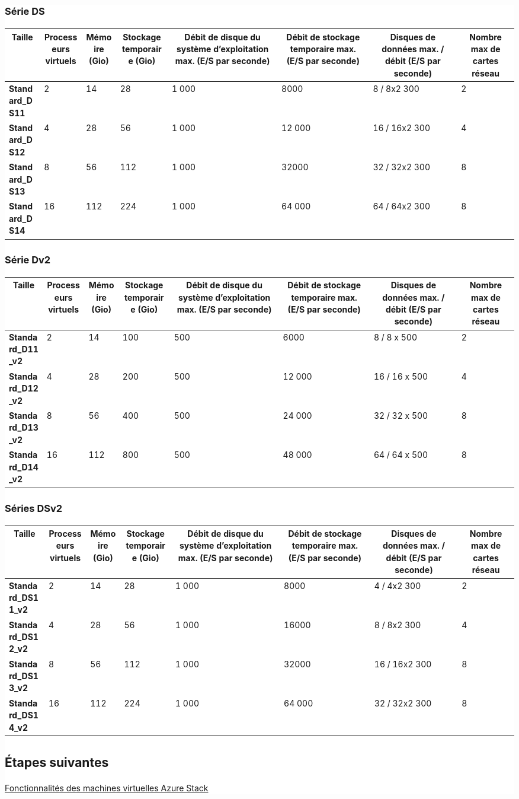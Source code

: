 ### <a name="ds-series"></a><a name="mo-ds"></a>Série DS
|Taille     |Processeurs virtuels     |Mémoire (Gio) | Stockage temporaire (Gio)  | Débit de disque du système d’exploitation max. (E/S par seconde) | Débit de stockage temporaire max. (E/S par seconde) | Disques de données max. / débit (E/S par seconde) | Nombre max de cartes réseau |
|-------------------|---|----|----|--------|------|-------------|---------|
|**Standard_DS11**  |2  |14  |28  |1 000    |8000  |8 / 8x2 300   |2 |
|**Standard_DS12**  |4  |28  |56  |1 000    |12 000 |16 / 16x2 300 |4 |
|**Standard_DS13**  |8  |56  |112 |1 000    |32000 |32 / 32x2 300 |8 |
|**Standard_DS14**  |16 |112 |224 |1 000    |64 000 |64 / 64x2 300 |8 |

### <a name="dv2-series"></a><a name="mo-dv2"></a>Série Dv2
|Taille     |Processeurs virtuels     |Mémoire (Gio) | Stockage temporaire (Gio)  | Débit de disque du système d’exploitation max. (E/S par seconde) | Débit de stockage temporaire max. (E/S par seconde) | Disques de données max. / débit (E/S par seconde) | Nombre max de cartes réseau |
|--------------------|----|----|-----|----|-------|-------------|---------|
|**Standard_D11_v2** |2   |14  |100  |500 |6000   |8 / 8 x 500    |2 |
|**Standard_D12_v2** |4   |28  |200  |500 |12 000  |16 / 16 x 500  |4 |
|**Standard_D13_v2** |8   |56  |400  |500 |24 000  |32 / 32 x 500  |8 |
|**Standard_D14_v2** |16  |112 |800  |500 |48 000  |64 / 64 x 500  |8 |


### <a name="dsv2-series"></a><a name="mo-dsv2"></a>Séries DSv2
|Taille     |Processeurs virtuels     |Mémoire (Gio) | Stockage temporaire (Gio)  | Débit de disque du système d’exploitation max. (E/S par seconde) | Débit de stockage temporaire max. (E/S par seconde) | Disques de données max. / débit (E/S par seconde) | Nombre max de cartes réseau |
|---------------------|----|----|-----|-----|-------|--------------|---------|
|**Standard_DS11_v2** |2   |14  |28   |1 000 |8000   |4 / 4x2 300    |2 |
|**Standard_DS12_v2** |4   |28  |56   |1 000 |16000  |8 / 8x2 300    |4 |
|**Standard_DS13_v2** |8   |56  |112  |1 000 |32000  |16 / 16x2 300  |8 |
|**Standard_DS14_v2** |16  |112 |224  |1 000 |64 000  |32 / 32x2 300  |8 |

## <a name="next-steps"></a>Étapes suivantes

[Fonctionnalités des machines virtuelles Azure Stack](azure-stack-vm-considerations.md)
